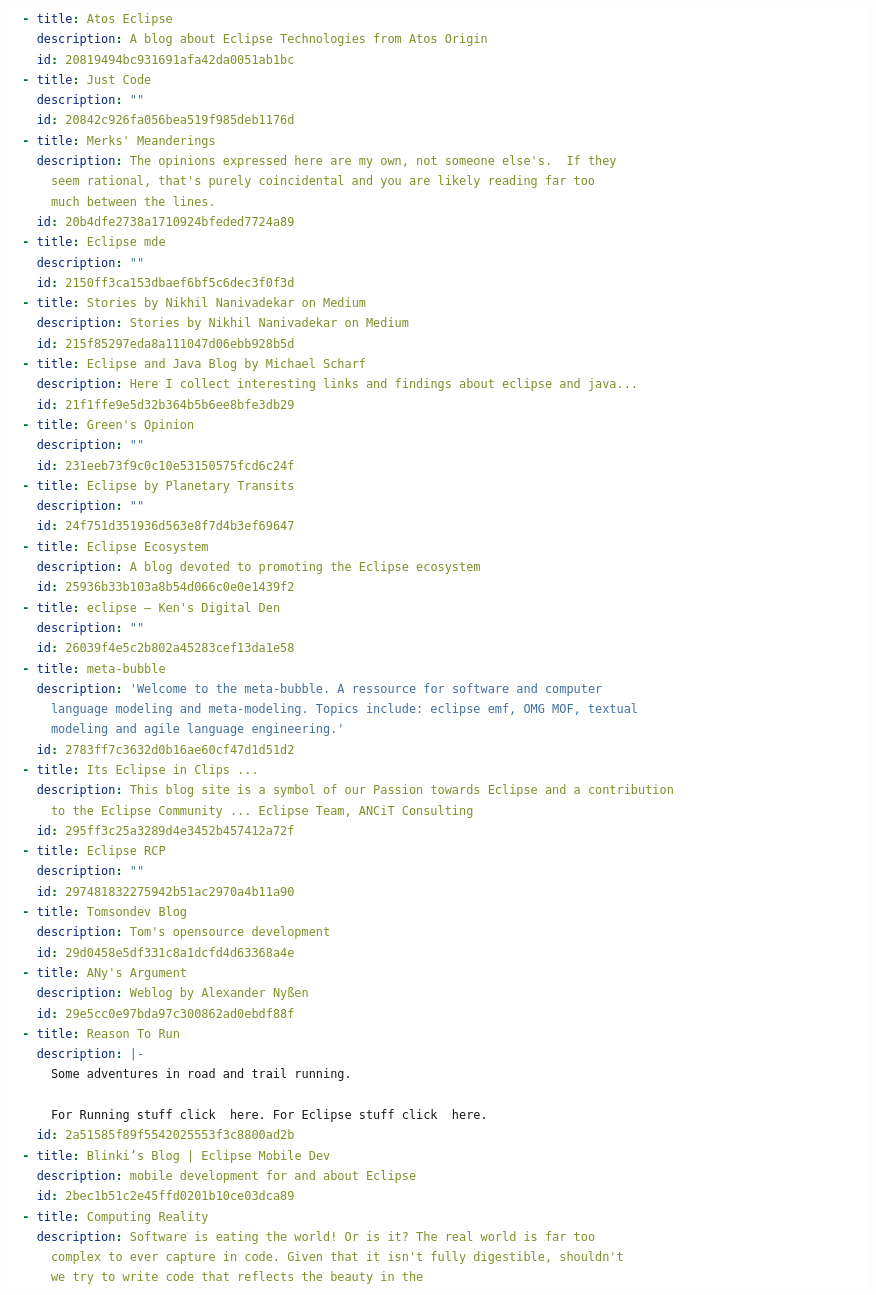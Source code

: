 ```yaml
  - title: Atos Eclipse
    description: A blog about Eclipse Technologies from Atos Origin
    id: 20819494bc931691afa42da0051ab1bc
  - title: Just Code
    description: ""
    id: 20842c926fa056bea519f985deb1176d
  - title: Merks' Meanderings
    description: The opinions expressed here are my own, not someone else's.  If they
      seem rational, that's purely coincidental and you are likely reading far too
      much between the lines.
    id: 20b4dfe2738a1710924bfeded7724a89
  - title: Eclipse mde
    description: ""
    id: 2150ff3ca153dbaef6bf5c6dec3f0f3d
  - title: Stories by Nikhil Nanivadekar on Medium
    description: Stories by Nikhil Nanivadekar on Medium
    id: 215f85297eda8a111047d06ebb928b5d
  - title: Eclipse and Java Blog by Michael Scharf
    description: Here I collect interesting links and findings about eclipse and java...
    id: 21f1ffe9e5d32b364b5b6ee8bfe3db29
  - title: Green's Opinion
    description: ""
    id: 231eeb73f9c0c10e53150575fcd6c24f
  - title: Eclipse by Planetary Transits
    description: ""
    id: 24f751d351936d563e8f7d4b3ef69647
  - title: Eclipse Ecosystem
    description: A blog devoted to promoting the Eclipse ecosystem
    id: 25936b33b103a8b54d066c0e0e1439f2
  - title: eclipse – Ken's Digital Den
    description: ""
    id: 26039f4e5c2b802a45283cef13da1e58
  - title: meta-bubble
    description: 'Welcome to the meta-bubble. A ressource for software and computer
      language modeling and meta-modeling. Topics include: eclipse emf, OMG MOF, textual
      modeling and agile language engineering.'
    id: 2783ff7c3632d0b16ae60cf47d1d51d2
  - title: Its Eclipse in Clips ...
    description: This blog site is a symbol of our Passion towards Eclipse and a contribution
      to the Eclipse Community ... Eclipse Team, ANCiT Consulting
    id: 295ff3c25a3289d4e3452b457412a72f
  - title: Eclipse RCP
    description: ""
    id: 297481832275942b51ac2970a4b11a90
  - title: Tomsondev Blog
    description: Tom's opensource development
    id: 29d0458e5df331c8a1dcfd4d63368a4e
  - title: ANy's Argument
    description: Weblog by Alexander Nyßen
    id: 29e5cc0e97bda97c300862ad0ebdf88f
  - title: Reason To Run
    description: |-
      Some adventures in road and trail running.

      For Running stuff click  here. For Eclipse stuff click  here.
    id: 2a51585f89f5542025553f3c8800ad2b
  - title: Blinki’s Blog | Eclipse Mobile Dev
    description: mobile development for and about Eclipse
    id: 2bec1b51c2e45ffd0201b10ce03dca89
  - title: Computing Reality
    description: Software is eating the world! Or is it? The real world is far too
      complex to ever capture in code. Given that it isn't fully digestible, shouldn't
      we try to write code that reflects the beauty in the
```